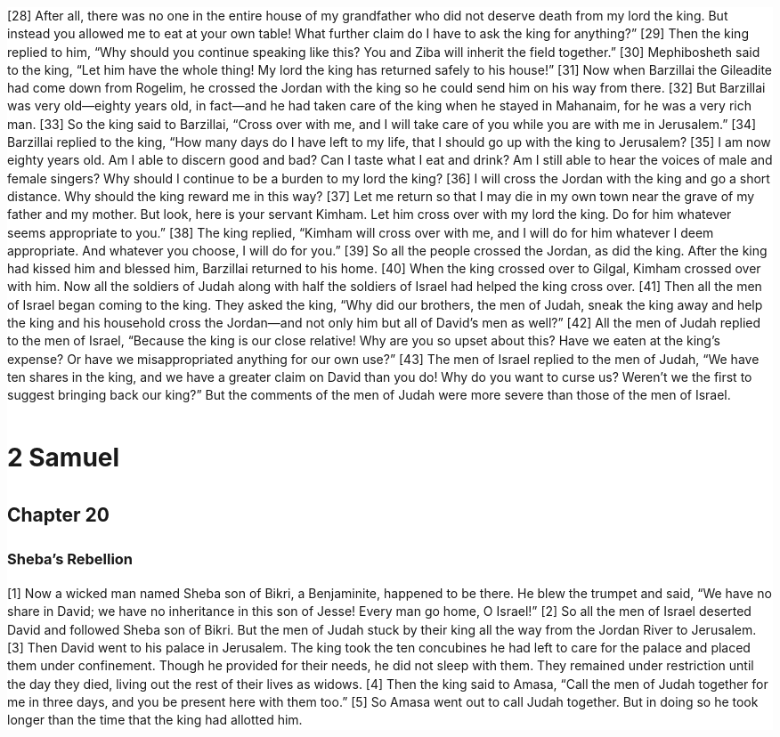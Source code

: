 [28] After all, there was no one in the entire house of my grandfather who did not deserve death from my lord the king. But instead you allowed me to eat at your own table! What further claim do I have to ask the king for anything?”
[29] Then the king replied to him, “Why should you continue speaking like this? You and Ziba will inherit the field together.” 
[30] Mephibosheth said to the king, “Let him have the whole thing! My lord the king has returned safely to his house!”
[31] Now when Barzillai the Gileadite had come down from Rogelim, he crossed the Jordan with the king so he could send him on his way from there. 
[32] But Barzillai was very old—eighty years old, in fact—and he had taken care of the king when he stayed in Mahanaim, for he was a very rich man. 
[33] So the king said to Barzillai, “Cross over with me, and I will take care of you while you are with me in Jerusalem.”
[34] Barzillai replied to the king, “How many days do I have left to my life, that I should go up with the king to Jerusalem? 
[35] I am now eighty years old. Am I able to discern good and bad? Can I taste what I eat and drink? Am I still able to hear the voices of male and female singers? Why should I continue to be a burden to my lord the king? 
[36] I will cross the Jordan with the king and go a short distance. Why should the king reward me in this way? 
[37] Let me return so that I may die in my own town near the grave of my father and my mother. But look, here is your servant Kimham. Let him cross over with my lord the king. Do for him whatever seems appropriate to you.”
[38] The king replied, “Kimham will cross over with me, and I will do for him whatever I deem appropriate. And whatever you choose, I will do for you.”
[39] So all the people crossed the Jordan, as did the king. After the king had kissed him and blessed him, Barzillai returned to his home. 
[40] When the king crossed over to Gilgal, Kimham crossed over with him. Now all the soldiers of Judah along with half the soldiers of Israel had helped the king cross over.
[41] Then all the men of Israel began coming to the king. They asked the king, “Why did our brothers, the men of Judah, sneak the king away and help the king and his household cross the Jordan—and not only him but all of David’s men as well?” 
[42] All the men of Judah replied to the men of Israel, “Because the king is our close relative! Why are you so upset about this? Have we eaten at the king’s expense? Or have we misappropriated anything for our own use?” 
[43] The men of Israel replied to the men of Judah, “We have ten shares in the king, and we have a greater claim on David than you do! Why do you want to curse us? Weren’t we the first to suggest bringing back our king?” But the comments of the men of Judah were more severe than those of the men of Israel.
# 2 Samuel

## Chapter 20 

### Sheba’s Rebellion

[1] Now a wicked man named Sheba son of Bikri, a Benjaminite, happened to be there. He blew the trumpet and said,
“We have no share in David;
we have no inheritance in this son of Jesse!
Every man go home, O Israel!”
[2] So all the men of Israel deserted David and followed Sheba son of Bikri. But the men of Judah stuck by their king all the way from the Jordan River to Jerusalem.
[3] Then David went to his palace in Jerusalem. The king took the ten concubines he had left to care for the palace and placed them under confinement. Though he provided for their needs, he did not sleep with them. They remained under restriction until the day they died, living out the rest of their lives as widows.
[4] Then the king said to Amasa, “Call the men of Judah together for me in three days, and you be present here with them too.” 
[5] So Amasa went out to call Judah together. But in doing so he took longer than the time that the king had allotted him.
